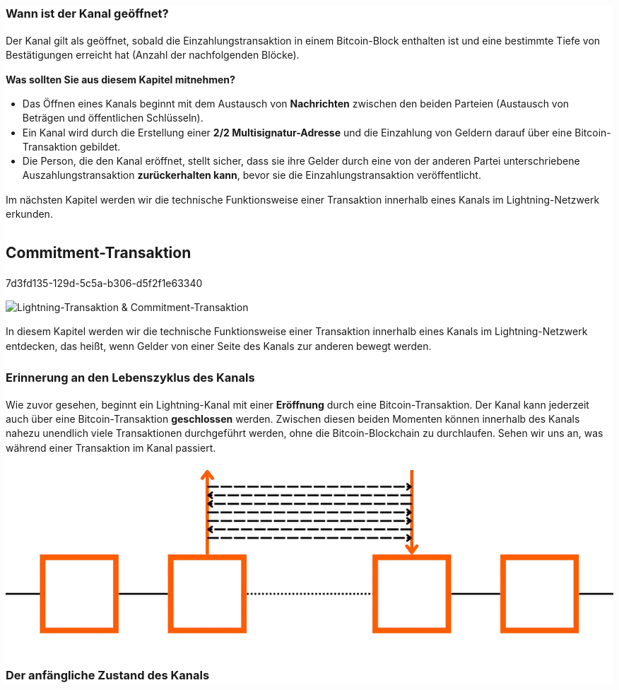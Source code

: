 ### Wann ist der Kanal geöffnet?

Der Kanal gilt als geöffnet, sobald die Einzahlungstransaktion in einem Bitcoin-Block enthalten ist und eine bestimmte Tiefe von Bestätigungen erreicht hat (Anzahl der nachfolgenden Blöcke).

**Was sollten Sie aus diesem Kapitel mitnehmen?**

- Das Öffnen eines Kanals beginnt mit dem Austausch von **Nachrichten** zwischen den beiden Parteien (Austausch von Beträgen und öffentlichen Schlüsseln).
- Ein Kanal wird durch die Erstellung einer **2/2 Multisignatur-Adresse** und die Einzahlung von Geldern darauf über eine Bitcoin-Transaktion gebildet.
- Die Person, die den Kanal eröffnet, stellt sicher, dass sie ihre Gelder durch eine von der anderen Partei unterschriebene Auszahlungstransaktion **zurückerhalten kann**, bevor sie die Einzahlungstransaktion veröffentlicht.

Im nächsten Kapitel werden wir die technische Funktionsweise einer Transaktion innerhalb eines Kanals im Lightning-Netzwerk erkunden.

## Commitment-Transaktion

<chapterId>7d3fd135-129d-5c5a-b306-d5f2f1e63340</chapterId>

![Lightning-Transaktion & Commitment-Transaktion](https://youtu.be/aPqI34tpypM)

In diesem Kapitel werden wir die technische Funktionsweise einer Transaktion innerhalb eines Kanals im Lightning-Netzwerk entdecken, das heißt, wenn Gelder von einer Seite des Kanals zur anderen bewegt werden.

### Erinnerung an den Lebenszyklus des Kanals

Wie zuvor gesehen, beginnt ein Lightning-Kanal mit einer **Eröffnung** durch eine Bitcoin-Transaktion. Der Kanal kann jederzeit auch über eine Bitcoin-Transaktion **geschlossen** werden. Zwischen diesen beiden Momenten können innerhalb des Kanals nahezu unendlich viele Transaktionen durchgeführt werden, ohne die Bitcoin-Blockchain zu durchlaufen. Sehen wir uns an, was während einer Transaktion im Kanal passiert.
![LNP201](assets/en/17.webp)

### Der anfängliche Zustand des Kanals
